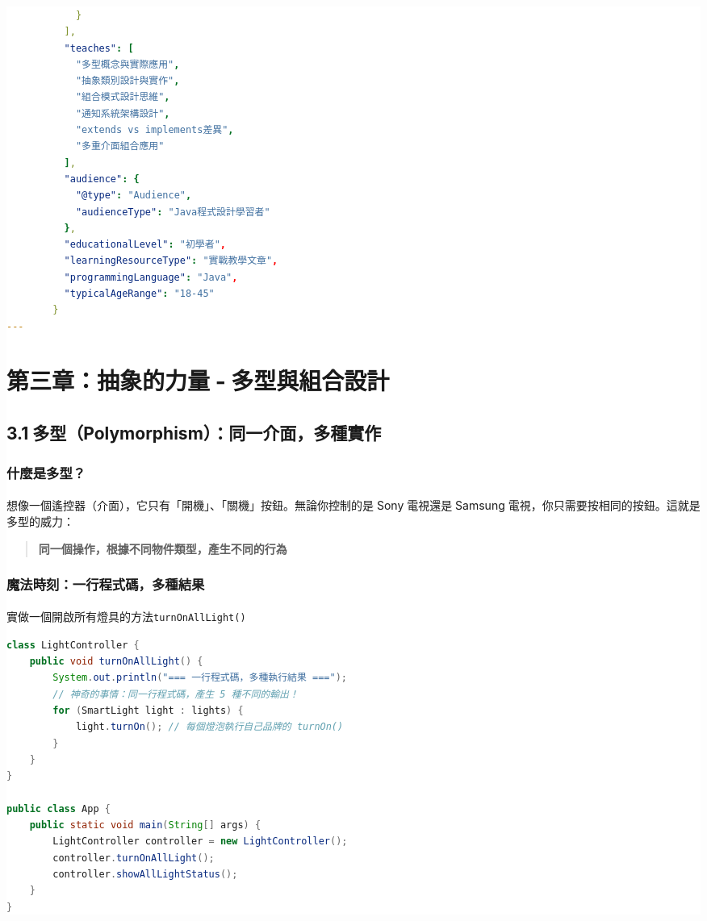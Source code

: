 ```yaml
            }
          ],
          "teaches": [
            "多型概念與實際應用",
            "抽象類別設計與實作",
            "組合模式設計思維",
            "通知系統架構設計",
            "extends vs implements差異",
            "多重介面組合應用"
          ],
          "audience": {
            "@type": "Audience",
            "audienceType": "Java程式設計學習者"
          },
          "educationalLevel": "初學者",
          "learningResourceType": "實戰教學文章",
          "programmingLanguage": "Java",
          "typicalAgeRange": "18-45"
        }
---
```


# 第三章：抽象的力量 - 多型與組合設計

## 3.1 多型（Polymorphism）：同一介面，多種實作

### 什麼是多型？

想像一個遙控器（介面），它只有「開機」、「關機」按鈕。無論你控制的是 Sony 電視還是 Samsung 電視，你只需要按相同的按鈕。這就是多型的威力：

> **同一個操作，根據不同物件類型，產生不同的行為**

### 魔法時刻：一行程式碼，多種結果

實做一個開啟所有燈具的方法`turnOnAllLight()`

```java
class LightController {
    public void turnOnAllLight() {
        System.out.println("=== 一行程式碼，多種執行結果 ===");
        // 神奇的事情：同一行程式碼，產生 5 種不同的輸出！
        for (SmartLight light : lights) {
            light.turnOn(); // 每個燈泡執行自己品牌的 turnOn()
        }
    }
}

public class App {
    public static void main(String[] args) {
        LightController controller = new LightController();
        controller.turnOnAllLight();
        controller.showAllLightStatus();
    }
}
```
